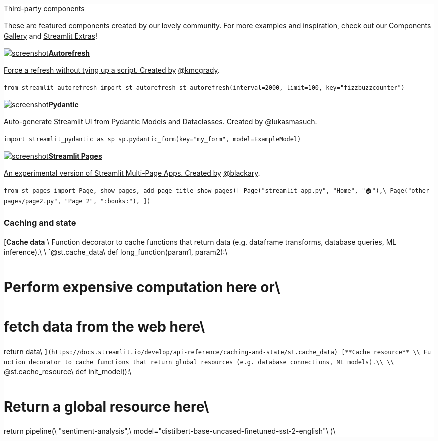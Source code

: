 Third-party components

These are featured components created by our lovely community. For more examples and inspiration, check out our [Components Gallery](https://streamlit.io/components) and [Streamlit Extras](https://extras.streamlit.app/)!

[![screenshot](https://docs.streamlit.io/images/api/components/autorefresh.jpg)**Autorefresh**](https://github.com/kmcgrady/streamlit-autorefresh)

[Force a refresh without tying up a script. Created by](https://github.com/kmcgrady/streamlit-autorefresh) [@kmcgrady](https://github.com/kmcgrady).

`from streamlit_autorefresh import st_autorefresh
st_autorefresh(interval=2000, limit=100,
key="fizzbuzzcounter")
`

[![screenshot](https://docs.streamlit.io/images/api/components/pydantic.jpg)**Pydantic**](https://github.com/lukasmasuch/streamlit-pydantic)

[Auto-generate Streamlit UI from Pydantic Models and Dataclasses. Created by](https://github.com/lukasmasuch/streamlit-pydantic) [@lukasmasuch](https://github.com/lukasmasuch).

`import streamlit_pydantic as sp
sp.pydantic_form(key="my_form",
model=ExampleModel)
`

[![screenshot](https://docs.streamlit.io/images/api/components/pages.jpg)**Streamlit Pages**](https://github.com/blackary/st_pages)

[An experimental version of Streamlit Multi-Page Apps. Created by](https://github.com/blackary/st_pages) [@blackary](https://github.com/blackary).

`from st_pages import Page, show_pages, add_page_title
show_pages([ Page("streamlit_app.py", "Home", "🏠"),\
Page("other_pages/page2.py", "Page 2", ":books:"), ])
`

### Caching and state

[**Cache data** \\
Function decorator to cache functions that return data (e.g. dataframe transforms, database queries, ML inference).\\
\\
`@st.cache_data\\
def long_function(param1, param2):\\
# Perform expensive computation here or\\
# fetch data from the web here\\
return data\\
`](https://docs.streamlit.io/develop/api-reference/caching-and-state/st.cache_data) [**Cache resource** \\
Function decorator to cache functions that return global resources (e.g. database connections, ML models).\\
\\
`@st.cache_resource\\
def init_model():\\
# Return a global resource here\\
return pipeline(\\
    "sentiment-analysis",\\
    model="distilbert-base-uncased-finetuned-sst-2-english"\\
)\\